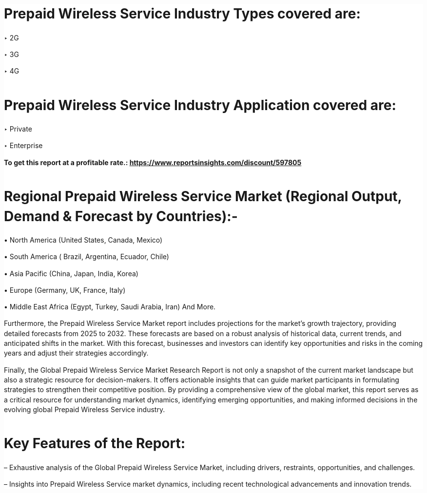 # <strong>Prepaid Wireless Service Industry Types covered are:</strong>

‣ 2G

‣ 3G

‣ 4G

# <strong>Prepaid Wireless Service Industry Application covered are:</strong>

‣ Private

‣  Enterprise

<strong>To get this report at a profitable rate.: <a href=https://www.reportsinsights.com/discount/597805>https://www.reportsinsights.com/discount/597805</a></strong>

# <strong>Regional Prepaid Wireless Service Market (Regional Output, Demand &amp; Forecast by Countries):-</strong>

• North America (United States, Canada, Mexico)

• South America ( Brazil, Argentina, Ecuador, Chile)

• Asia Pacific (China, Japan, India, Korea)

• Europe (Germany, UK, France, Italy)

• Middle East Africa (Egypt, Turkey, Saudi Arabia, Iran) And More.

Furthermore, the Prepaid Wireless Service Market report includes projections for the market’s growth trajectory, providing detailed forecasts from 2025 to 2032. These forecasts are based on a robust analysis of historical data, current trends, and anticipated shifts in the market. With this forecast, businesses and investors can identify key opportunities and risks in the coming years and adjust their strategies accordingly.

Finally, the Global Prepaid Wireless Service Market Research Report is not only a snapshot of the current market landscape but also a strategic resource for decision-makers. It offers actionable insights that can guide market participants in formulating strategies to strengthen their competitive position. By providing a comprehensive view of the global market, this report serves as a critical resource for understanding market dynamics, identifying emerging opportunities, and making informed decisions in the evolving global Prepaid Wireless Service industry.

# <strong>Key Features of the Report:</strong>

– Exhaustive analysis of the Global Prepaid Wireless Service Market, including drivers, restraints, opportunities, and challenges.

– Insights into Prepaid Wireless Service market dynamics, including recent technological advancements and innovation trends.
